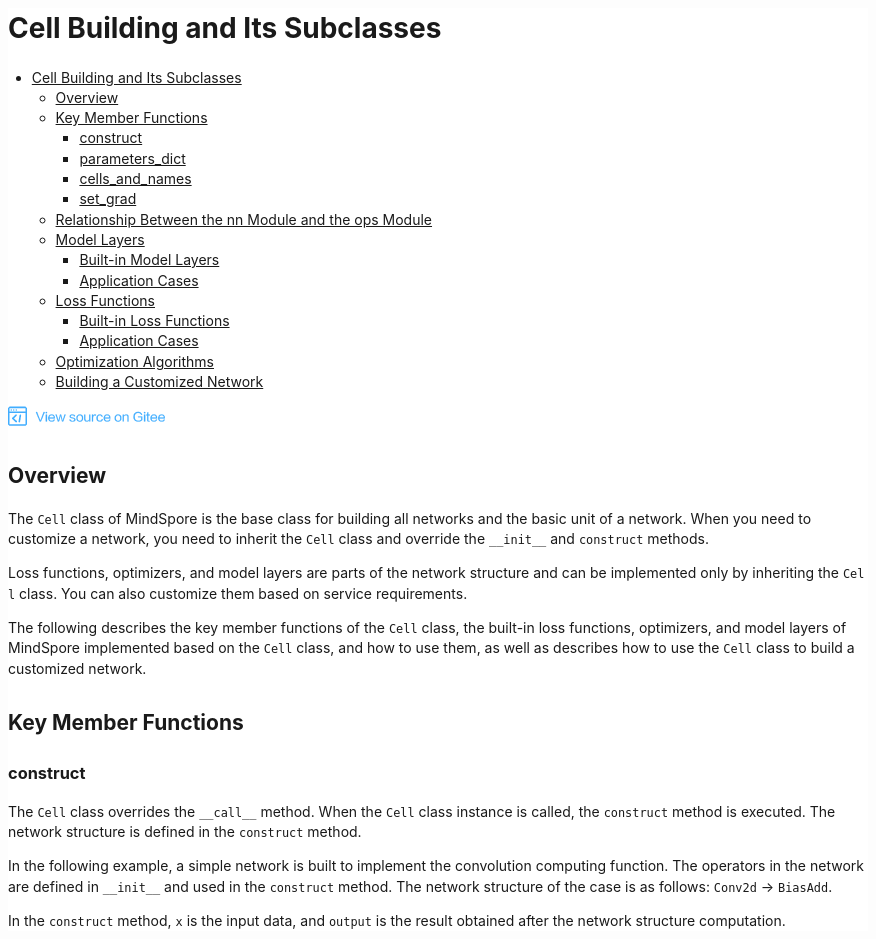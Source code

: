 # Cell Building and Its Subclasses



- [Cell Building and Its Subclasses](#cell-building-and-its-subclasses)
    - [Overview](#overview)
    - [Key Member Functions](#key-member-functions)
        - [construct](#construct)
        - [parameters_dict](#parameters_dict)
        - [cells_and_names](#cells_and_names)
        - [set_grad](#set_grad)
    - [Relationship Between the nn Module and the ops Module](#relationship-between-the-nn-module-and-the-ops-module)
    - [Model Layers](#model-layers)
        - [Built-in Model Layers](#built-in-model-layers)
        - [Application Cases](#application-cases)
    - [Loss Functions](#loss-functions)
        - [Built-in Loss Functions](#built-in-loss-functions)
        - [Application Cases](#application-cases-1)
    - [Optimization Algorithms](#optimization-algorithms)
    - [Building a Customized Network](#building-a-customized-network)



<a href="https://gitee.com/mindspore/docs/blob/master/docs/programming_guide/source_en/cell.md" target="_blank"><img src="./_static/logo_source.png"></a>

## Overview

The `Cell` class of MindSpore is the base class for building all networks and the basic unit of a network. When you need to customize a network, you need to inherit the `Cell` class and override the `__init__` and `construct` methods.

Loss functions, optimizers, and model layers are parts of the network structure and can be implemented only by inheriting the `Cell` class. You can also customize them based on service requirements.

The following describes the key member functions of the `Cell` class, the built-in loss functions, optimizers, and model layers of MindSpore implemented based on the `Cell` class, and how to use them, as well as describes how to use the `Cell` class to build a customized network.

## Key Member Functions

### construct

The `Cell` class overrides the `__call__` method. When the `Cell` class instance is called, the `construct` method is executed. The network structure is defined in the `construct` method.

In the following example, a simple network is built to implement the convolution computing function. The operators in the network are defined in `__init__` and used in the `construct` method. The network structure of the case is as follows: `Conv2d` -> `BiasAdd`.

In the `construct` method, `x` is the input data, and `output` is the result obtained after the network structure computation.
